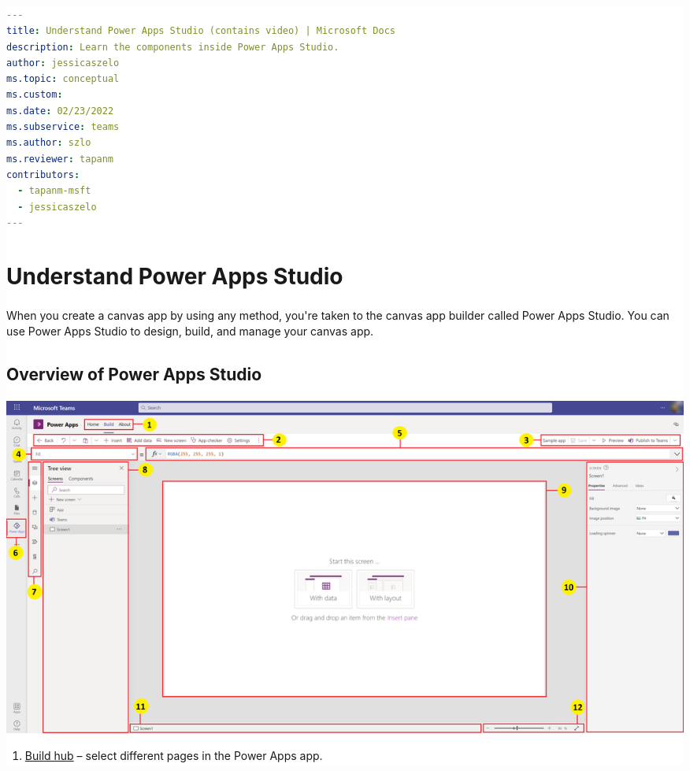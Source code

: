 ```yaml
---
title: Understand Power Apps Studio (contains video) | Microsoft Docs
description: Learn the components inside Power Apps Studio.
author: jessicaszelo
ms.topic: conceptual
ms.custom: 
ms.date: 02/23/2022
ms.subservice: teams
ms.author: szlo
ms.reviewer: tapanm
contributors:
  - tapanm-msft
  - jessicaszelo
---
```


# Understand Power Apps Studio

When you create a canvas app by using any method, you're taken to the canvas app
builder called Power Apps Studio. You can use Power Apps Studio to design, build, and manage your canvas app.

## Overview of Power Apps Studio

![Power Apps Studio.](media/studio-power-apps.png "Power Apps Studio")

1. [Build hub](#1---build-hub) – select different pages in the Power Apps app.
